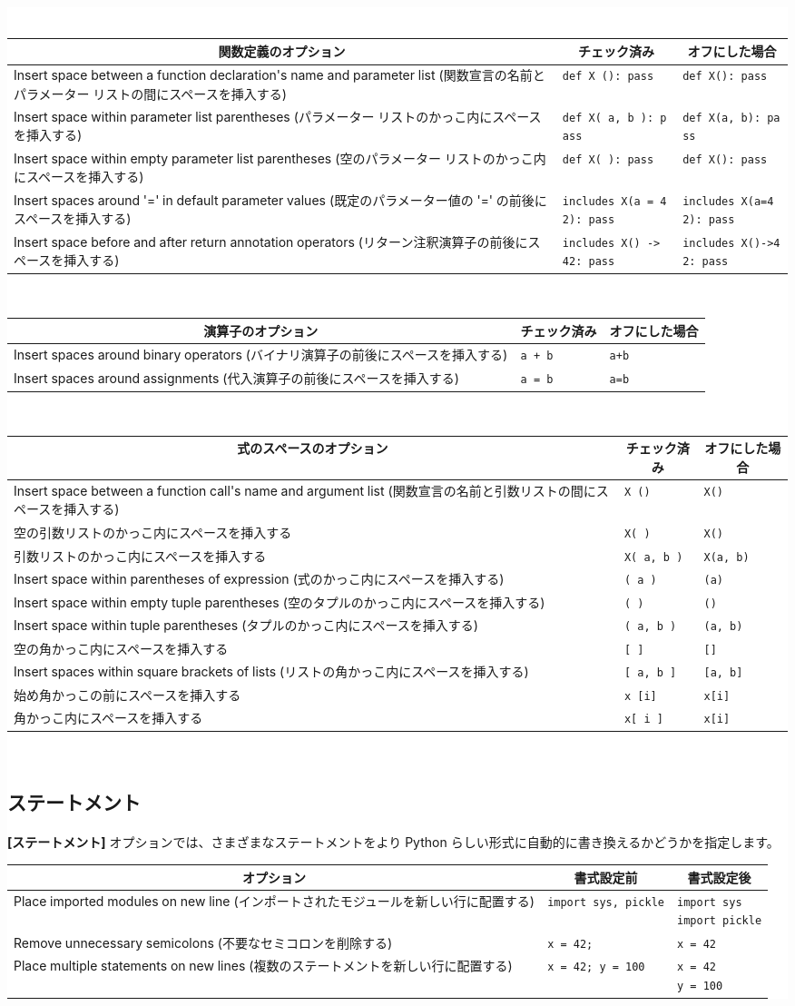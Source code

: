 <br/>

| 関数定義のオプション | チェック済み | オフにした場合 |
| --- | --- | --- |
| Insert space between a function declaration's name and parameter list (関数宣言の名前とパラメーター リストの間にスペースを挿入する) | `def X (): pass` | `def X(): pass` | 
| Insert space within parameter list parentheses (パラメーター リストのかっこ内にスペースを挿入する) | `def X( a, b ): pass` | `def X(a, b): pass` |
| Insert space within empty parameter list parentheses (空のパラメーター リストのかっこ内にスペースを挿入する) | `def X( ): pass` | `def X(): pass` |
| Insert spaces around '=' in default parameter values (既定のパラメーター値の '=' の前後にスペースを挿入する) | `includes X(a = 42): pass` | `includes X(a=42): pass` |
| Insert space before and after return annotation operators (リターン注釈演算子の前後にスペースを挿入する) | `includes X() -> 42: pass` | `includes X()->42: pass` |

<br/>

| 演算子のオプション | チェック済み | オフにした場合 |
| --- | --- | --- |
| Insert spaces around binary operators (バイナリ演算子の前後にスペースを挿入する) | `a + b` | `a+b` |
| Insert spaces around assignments (代入演算子の前後にスペースを挿入する) | `a = b` | `a=b` |

<br/>

| 式のスペースのオプション | チェック済み | オフにした場合 |
| --- | --- | --- |
| Insert space between a function call's name and argument list (関数宣言の名前と引数リストの間にスペースを挿入する) | `X ()` | `X()` |
| 空の引数リストのかっこ内にスペースを挿入する | `X( )` | `X()` |
| 引数リストのかっこ内にスペースを挿入する | `X( a, b )` | `X(a, b)` |
| Insert space within parentheses of expression (式のかっこ内にスペースを挿入する) | `( a )` | `(a)` |
| Insert space within empty tuple parentheses (空のタプルのかっこ内にスペースを挿入する) | `( )` | `()` |
| Insert space within tuple parentheses (タプルのかっこ内にスペースを挿入する) | `( a, b )` | `(a, b)` |
| 空の角かっこ内にスペースを挿入する | `[ ]` | `[]` |
| Insert spaces within square brackets of lists (リストの角かっこ内にスペースを挿入する) | `[ a, b ]` | `[a, b]` |
| 始め角かっこの前にスペースを挿入する | `x [i]` | `x[i]` |
| 角かっこ内にスペースを挿入する | `x[ i ]` | `x[i]` |

<br/>

## <a name="statements"></a>ステートメント

**[ステートメント]** オプションでは、さまざまなステートメントをより Python らしい形式に自動的に書き換えるかどうかを指定します。

| オプション | 書式設定前 | 書式設定後 |
| --- | --- | --- |
| Place imported modules on new line (インポートされたモジュールを新しい行に配置する) | `import sys, pickle` | `import sys`<br/>`import pickle` |
| Remove unnecessary semicolons (不要なセミコロンを削除する) | `x = 42;` | `x = 42` |
| Place multiple statements on new lines (複数のステートメントを新しい行に配置する) | `x = 42; y = 100` | `x = 42`<br/>`y = 100` |
